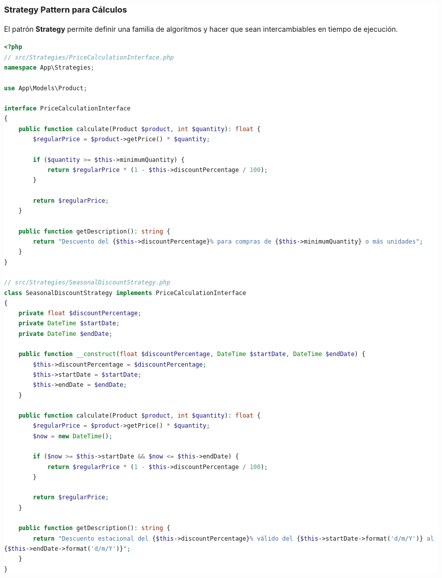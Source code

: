 
### Strategy Pattern para Cálculos

El patrón **Strategy** permite definir una familia de algoritmos y hacer que sean intercambiables en tiempo de ejecución.

```php
<?php
// src/Strategies/PriceCalculationInterface.php
namespace App\Strategies;

use App\Models\Product;

interface PriceCalculationInterface 
{
    public function calculate(Product $product, int $quantity): float {
        $regularPrice = $product->getPrice() * $quantity;
        
        if ($quantity >= $this->minimumQuantity) {
            return $regularPrice * (1 - $this->discountPercentage / 100);
        }
        
        return $regularPrice;
    }
    
    public function getDescription(): string {
        return "Descuento del {$this->discountPercentage}% para compras de {$this->minimumQuantity} o más unidades";
    }
}

// src/Strategies/SeasonalDiscountStrategy.php
class SeasonalDiscountStrategy implements PriceCalculationInterface 
{
    private float $discountPercentage;
    private DateTime $startDate;
    private DateTime $endDate;
    
    public function __construct(float $discountPercentage, DateTime $startDate, DateTime $endDate) {
        $this->discountPercentage = $discountPercentage;
        $this->startDate = $startDate;
        $this->endDate = $endDate;
    }
    
    public function calculate(Product $product, int $quantity): float {
        $regularPrice = $product->getPrice() * $quantity;
        $now = new DateTime();
        
        if ($now >= $this->startDate && $now <= $this->endDate) {
            return $regularPrice * (1 - $this->discountPercentage / 100);
        }
        
        return $regularPrice;
    }
    
    public function getDescription(): string {
        return "Descuento estacional del {$this->discountPercentage}% válido del {$this->startDate->format('d/m/Y')} al {$this->endDate->format('d/m/Y')}";
    }
}
```
